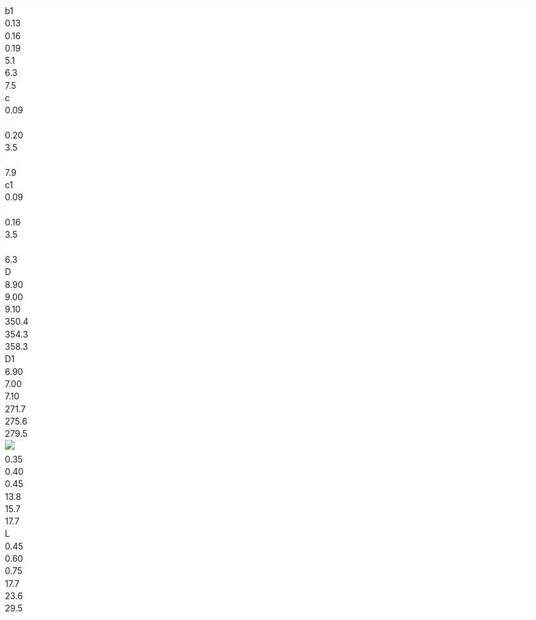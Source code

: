 </tr>
<tr>
  <td class="tg-s6z2">b1<br>  </td>
  <td class="tg-s6z2">0.13<br>  </td>
  <td class="tg-s6z2">0.16<br>  </td>
  <td class="tg-s6z2">0.19<br>  </td>
  <td class="tg-s6z2">5.1<br>  </td>
  <td class="tg-s6z2">6.3<br>  </td>
  <td class="tg-s6z2">7.5<br>  </td>
</tr>
<tr>
  <td class="tg-s6z2">c<br>  </td>
  <td class="tg-s6z2">0.09<br>  </td>
  <td class="tg-s6z2"><br>  </td>
  <td class="tg-s6z2">0.20<br>  </td>
  <td class="tg-s6z2">3.5<br>  </td>
  <td class="tg-s6z2"><br>  </td>
  <td class="tg-s6z2">7.9<br>  </td>
</tr>
<tr>
  <td class="tg-s6z2">c1<br>  </td>
  <td class="tg-s6z2">0.09<br>  </td>
  <td class="tg-s6z2"><br>  </td>
  <td class="tg-s6z2">0.16<br>  </td>
  <td class="tg-s6z2">3.5<br>  </td>
  <td class="tg-s6z2"><br>  </td>
  <td class="tg-s6z2">6.3<br>  </td>
</tr>
<tr\>
<td class="tg-s6z2">D<br>  </td>
  <td class="tg-s6z2">8.90<br>  </td>
  <td class="tg-s6z2">9.00<br>  </td>
  <td class="tg-s6z2">9.10<br>  </td>
  <td class="tg-s6z2">350.4<br>  </td>
  <td class="tg-s6z2">354.3<br>  </td>
  <td class="tg-s6z2">358.3<br>  </td>
</tr>
<tr>
  <td class="tg-s6z2">D1<br>  </td>
  <td class="tg-s6z2">6.90<br>  </td>
  <td class="tg-s6z2">7.00<br>  </td>
  <td class="tg-s6z2">7.10<br>  </td>
  <td class="tg-s6z2">271.7<br>  </td>
  <td class="tg-s6z2">275.6<br>  </td>
  <td class="tg-s6z2">279.5<br>  </td>
</tr>
<tr>
  <td class="tg-s6z2"><img src="http://wizwiki.net/wiki/lib/exe/fetch.php?media=products:w7500:overview:20151118_092628.jpg"><br>  </td>
  <td class="tg-s6z2">0.35<br>  </td>
  <td class="tg-s6z2">0.40<br>  </td>
  <td class="tg-s6z2">0.45<br>  </td>
  <td class="tg-s6z2">13.8<br>  </td>
  <td class="tg-s6z2">15.7<br>  </td>
  <td class="tg-s6z2">17.7<br>  </td>
</tr>
<tr>
  <td class="tg-s6z2">L<br>  </td>
  <td class="tg-s6z2">0.45<br>  </td>
  <td class="tg-s6z2">0.60<br>  </td>
  <td class="tg-s6z2">0.75<br>  </td>
  <td class="tg-s6z2">17.7<br>  </td>
  <td class="tg-s6z2">23.6<br>  </td>
  <td class="tg-s6z2">29.5<br>  </td>